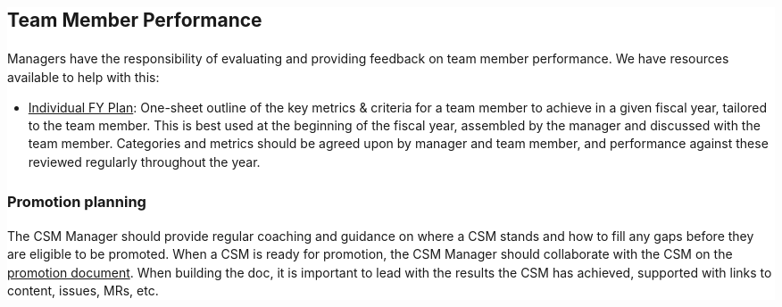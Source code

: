 ## Team Member Performance

Managers have the responsibility of evaluating and providing feedback on team member performance. We have resources available to help with this:

- [Individual FY Plan](https://docs.google.com/document/d/1Etn2bCNewGYe6BLv4VmrjuGfEqtxqzUk14f0geTaVBM/edit?usp=sharing): One-sheet outline of the key metrics & criteria for a team member to achieve in a given fiscal year, tailored to the team member. This is best used at the beginning of the fiscal year, assembled by the manager and discussed with the team member. Categories and metrics should be agreed upon by manager and team member, and performance against these reviewed regularly throughout the year.

### Promotion planning

The CSM Manager should provide regular coaching and guidance on where a CSM stands and how to fill any gaps before they are eligible to be promoted. When a CSM is ready for promotion, the CSM Manager should collaborate with the CSM on the [promotion document](/handbook/people-group/promotions-transfers/#planning). When building the doc, it is important to lead with the results the CSM has achieved, supported with links to content, issues, MRs, etc.
